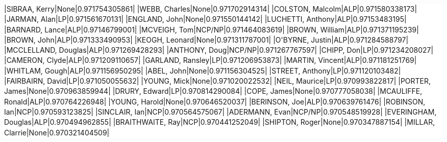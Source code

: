 |SIBRAA, Kerry|None|0.971754305861|
|WEBB, Charles|None|0.971702914314|
|COLSTON, Malcolm|ALP|0.971580338173|
|JARMAN, Alan|LP|0.971561670131|
|ENGLAND, John|None|0.971550144142|
|LUCHETTI, Anthony|ALP|0.97153483195|
|BARNARD, Lance|ALP|0.97146799001|
|MCVEIGH, Tom|NCP/NP|0.971464083619|
|BROWN, William|ALP|0.971371195239|
|BROWN, John|ALP|0.971333490953|
|KEOGH, Leonard|None|0.971311787001|
|O'BYRNE, Justin|ALP|0.971284588797|
|MCCLELLAND, Douglas|ALP|0.971269428293|
|ANTHONY, Doug|NCP/NP|0.971267767597|
|CHIPP, Don|LP|0.971234208027|
|CAMERON, Clyde|ALP|0.971209110657|
|GARLAND, Ransley|LP|0.971206953873|
|MARTIN, Vincent|ALP|0.971181251769|
|WHITLAM, Gough|ALP|0.971156950295|
|ABEL, John|None|0.971156304525|
|STREET, Anthony|LP|0.971120103482|
|FAIRBAIRN, David|LP|0.971050055632|
|YOUNG, Mick|None|0.971020022532|
|NEIL, Maurice|LP|0.970993822817|
|PORTER, James|None|0.970963859944|
|DRURY, Edward|LP|0.970814290084|
|COPE, James|None|0.970777058038|
|MCAULIFFE, Ronald|ALP|0.970764226948|
|YOUNG, Harold|None|0.970646520037|
|BERINSON, Joe|ALP|0.970639761476|
|ROBINSON, Ian|NCP|0.970593123825|
|SINCLAIR, Ian|NCP|0.970564575067|
|ADERMANN, Evan|NCP/NP|0.970548519928|
|EVERINGHAM, Douglas|ALP|0.970494962855|
|BRAITHWAITE, Ray|NCP|0.970441252049|
|SHIPTON, Roger|None|0.970347887154|
|MILLAR, Clarrie|None|0.970321404509|